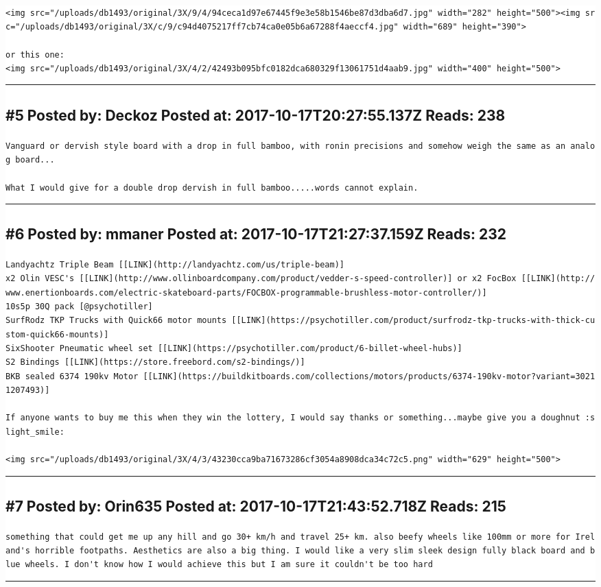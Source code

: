 ```
<img src="/uploads/db1493/original/3X/9/4/94ceca1d97e67445f9e3e58b1546be87d3dba6d7.jpg" width="282" height="500"><img src="/uploads/db1493/original/3X/c/9/c94d4075217ff7cb74ca0e05b6a67288f4aeccf4.jpg" width="689" height="390">

or this one:
<img src="/uploads/db1493/original/3X/4/2/42493b095bfc0182dca680329f13061751d4aab9.jpg" width="400" height="500">
```

---
## \#5 Posted by: Deckoz Posted at: 2017-10-17T20:27:55.137Z Reads: 238

```
Vanguard or dervish style board with a drop in full bamboo, with ronin precisions and somehow weigh the same as an analog board... 

What I would give for a double drop dervish in full bamboo.....words cannot explain.
```

---
## \#6 Posted by: mmaner Posted at: 2017-10-17T21:27:37.159Z Reads: 232

```
Landyachtz Triple Beam [[LINK](http://landyachtz.com/us/triple-beam)]
x2 Olin VESC's [[LINK](http://www.ollinboardcompany.com/product/vedder-s-speed-controller)] or x2 FocBox [[LINK](http://www.enertionboards.com/electric-skateboard-parts/FOCBOX-programmable-brushless-motor-controller/)]
10s5p 30Q pack [@psychotiller] 
SurfRodz TKP Trucks with Quick66 motor mounts [[LINK](https://psychotiller.com/product/surfrodz-tkp-trucks-with-thick-custom-quick66-mounts)]
SixShooter Pneumatic wheel set [[LINK](https://psychotiller.com/product/6-billet-wheel-hubs)]
S2 Bindings [[LINK](https://store.freebord.com/s2-bindings/)]
BKB sealed 6374 190kv Motor [[LINK](https://buildkitboards.com/collections/motors/products/6374-190kv-motor?variant=30211207493)]

If anyone wants to buy me this when they win the lottery, I would say thanks or something...maybe give you a doughnut :slight_smile: 

<img src="/uploads/db1493/original/3X/4/3/43230cca9ba71673286cf3054a8908dca34c72c5.png" width="629" height="500">
```

---
## \#7 Posted by: Orin635 Posted at: 2017-10-17T21:43:52.718Z Reads: 215

```
something that could get me up any hill and go 30+ km/h and travel 25+ km. also beefy wheels like 100mm or more for Ireland's horrible footpaths. Aesthetics are also a big thing. I would like a very slim sleek design fully black board and blue wheels. I don't know how I would achieve this but I am sure it couldn't be too hard
```

---